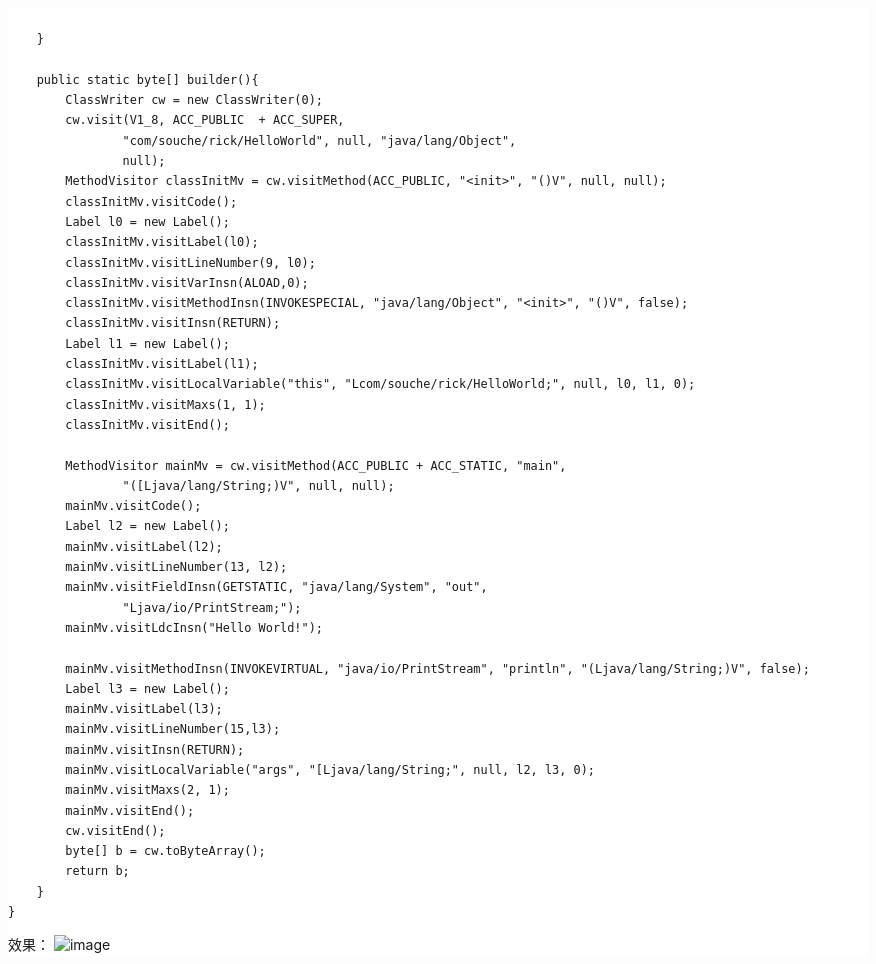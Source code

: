 ```

    }

    public static byte[] builder(){
        ClassWriter cw = new ClassWriter(0);
        cw.visit(V1_8, ACC_PUBLIC  + ACC_SUPER,
                "com/souche/rick/HelloWorld", null, "java/lang/Object",
                null);
        MethodVisitor classInitMv = cw.visitMethod(ACC_PUBLIC, "<init>", "()V", null, null);
        classInitMv.visitCode();
        Label l0 = new Label();
        classInitMv.visitLabel(l0);
        classInitMv.visitLineNumber(9, l0);
        classInitMv.visitVarInsn(ALOAD,0);
        classInitMv.visitMethodInsn(INVOKESPECIAL, "java/lang/Object", "<init>", "()V", false);
        classInitMv.visitInsn(RETURN);
        Label l1 = new Label();
        classInitMv.visitLabel(l1);
        classInitMv.visitLocalVariable("this", "Lcom/souche/rick/HelloWorld;", null, l0, l1, 0);
        classInitMv.visitMaxs(1, 1);
        classInitMv.visitEnd();

        MethodVisitor mainMv = cw.visitMethod(ACC_PUBLIC + ACC_STATIC, "main",
                "([Ljava/lang/String;)V", null, null);
        mainMv.visitCode();
        Label l2 = new Label();
        mainMv.visitLabel(l2);
        mainMv.visitLineNumber(13, l2);
        mainMv.visitFieldInsn(GETSTATIC, "java/lang/System", "out",
                "Ljava/io/PrintStream;");
        mainMv.visitLdcInsn("Hello World!");

        mainMv.visitMethodInsn(INVOKEVIRTUAL, "java/io/PrintStream", "println", "(Ljava/lang/String;)V", false);
        Label l3 = new Label();
        mainMv.visitLabel(l3);
        mainMv.visitLineNumber(15,l3);
        mainMv.visitInsn(RETURN);
        mainMv.visitLocalVariable("args", "[Ljava/lang/String;", null, l2, l3, 0);
        mainMv.visitMaxs(2, 1);
        mainMv.visitEnd();
        cw.visitEnd();
        byte[] b = cw.toByteArray();
        return b;
    }
}

```

效果：
![image](https://user-images.githubusercontent.com/7789698/34320105-7694ad8a-e82c-11e7-9ba1-f2b84bcb5f20.png)
